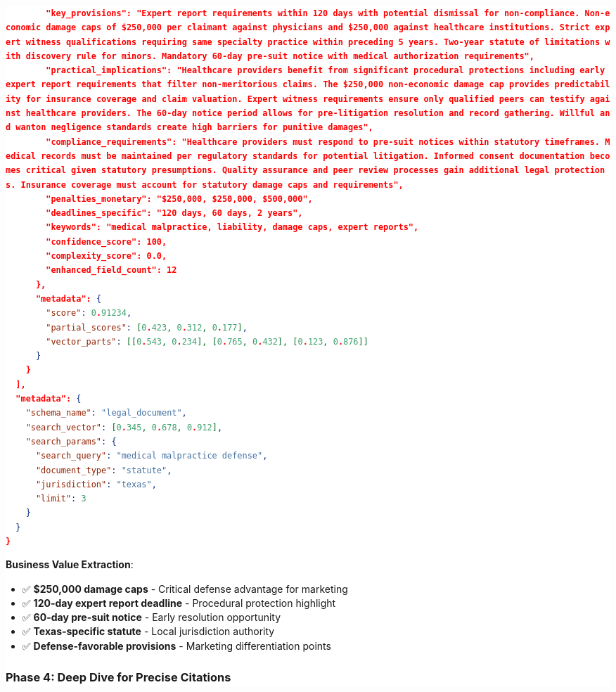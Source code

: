 ```json
        "key_provisions": "Expert report requirements within 120 days with potential dismissal for non-compliance. Non-economic damage caps of $250,000 per claimant against physicians and $250,000 against healthcare institutions. Strict expert witness qualifications requiring same specialty practice within preceding 5 years. Two-year statute of limitations with discovery rule for minors. Mandatory 60-day pre-suit notice with medical authorization requirements",
        "practical_implications": "Healthcare providers benefit from significant procedural protections including early expert report requirements that filter non-meritorious claims. The $250,000 non-economic damage cap provides predictability for insurance coverage and claim valuation. Expert witness requirements ensure only qualified peers can testify against healthcare providers. The 60-day notice period allows for pre-litigation resolution and record gathering. Willful and wanton negligence standards create high barriers for punitive damages",
        "compliance_requirements": "Healthcare providers must respond to pre-suit notices within statutory timeframes. Medical records must be maintained per regulatory standards for potential litigation. Informed consent documentation becomes critical given statutory presumptions. Quality assurance and peer review processes gain additional legal protections. Insurance coverage must account for statutory damage caps and requirements",
        "penalties_monetary": "$250,000, $250,000, $500,000",
        "deadlines_specific": "120 days, 60 days, 2 years",
        "keywords": "medical malpractice, liability, damage caps, expert reports",
        "confidence_score": 100,
        "complexity_score": 0.0,
        "enhanced_field_count": 12
      },
      "metadata": {
        "score": 0.91234,
        "partial_scores": [0.423, 0.312, 0.177],
        "vector_parts": [[0.543, 0.234], [0.765, 0.432], [0.123, 0.876]]
      }
    }
  ],
  "metadata": {
    "schema_name": "legal_document",
    "search_vector": [0.345, 0.678, 0.912],
    "search_params": {
      "search_query": "medical malpractice defense",
      "document_type": "statute",
      "jurisdiction": "texas",
      "limit": 3
    }
  }
}
```

**Business Value Extraction**:
- ✅ **$250,000 damage caps** - Critical defense advantage for marketing
- ✅ **120-day expert report deadline** - Procedural protection highlight
- ✅ **60-day pre-suit notice** - Early resolution opportunity
- ✅ **Texas-specific statute** - Local jurisdiction authority
- ✅ **Defense-favorable provisions** - Marketing differentiation points

### **Phase 4: Deep Dive for Precise Citations**
